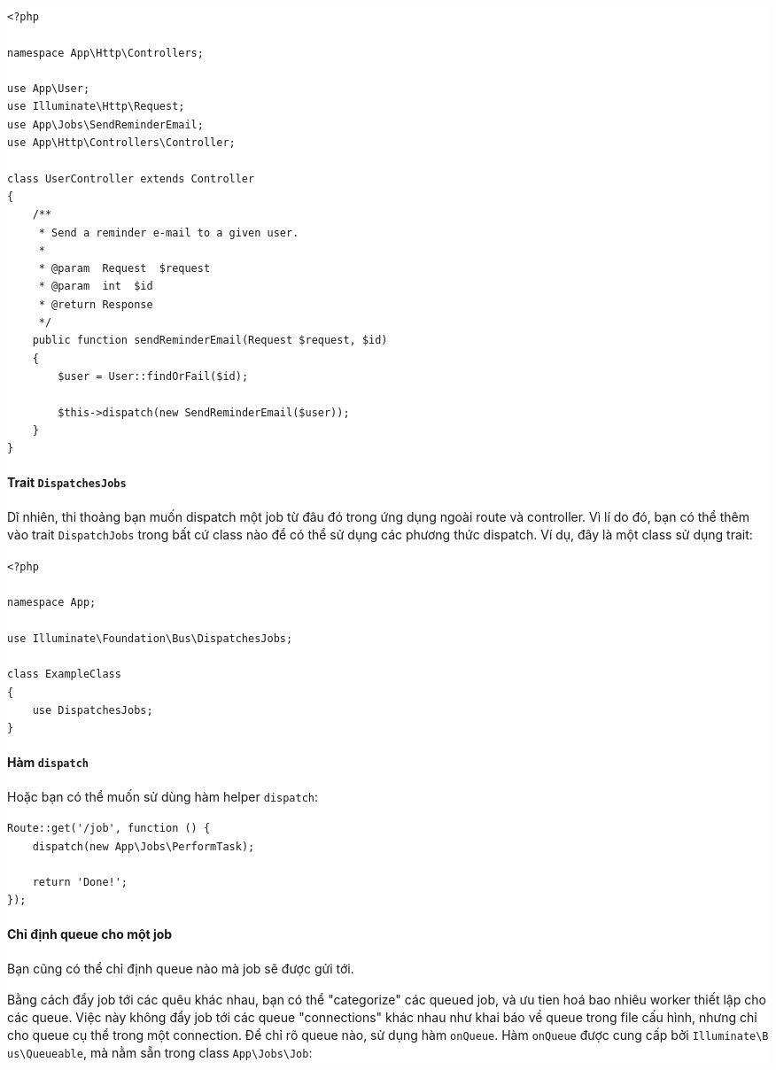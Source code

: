     <?php

    namespace App\Http\Controllers;

    use App\User;
    use Illuminate\Http\Request;
    use App\Jobs\SendReminderEmail;
    use App\Http\Controllers\Controller;

    class UserController extends Controller
    {
        /**
         * Send a reminder e-mail to a given user.
         *
         * @param  Request  $request
         * @param  int  $id
         * @return Response
         */
        public function sendReminderEmail(Request $request, $id)
        {
            $user = User::findOrFail($id);

            $this->dispatch(new SendReminderEmail($user));
        }
    }

#### Trait `DispatchesJobs`

Dĩ nhiên, thi thoảng bạn muốn dispatch một job từ đâu đó trong ứng dụng ngoài route và controller. Vì lí do đó, bạn có thể thêm vào trait `DispatchJobs` trong bất cứ class nào để có thể sử dụng các phương thức dispatch. Ví dụ, đây là một class sử dụng trait:

    <?php

    namespace App;

    use Illuminate\Foundation\Bus\DispatchesJobs;

    class ExampleClass
    {
        use DispatchesJobs;
    }

#### Hàm `dispatch`

Hoặc bạn có thể muốn sử dùng hàm helper `dispatch`:

    Route::get('/job', function () {
        dispatch(new App\Jobs\PerformTask);

        return 'Done!';
    });

#### Chỉ định queue cho một job

Bạn cũng có thể chỉ định queue nào mà job sẽ được gửi tới.

Bằng cách đẩy job tới các quêu khác nhau, bạn có thể "categorize" các queued job, và ưu tien hoá bao nhiêu worker thiết lập cho các queue. Việc này không đẩy job tới các queue "connections" khác nhau như khai báo về queue trong file cấu hình, nhưng chỉ cho queue cụ thể trong một connection. Để chỉ rõ queue nào, sử dụng hàm `onQueue`. Hàm `onQueue` được cung cấp bởi `Illuminate\Bus\Queueable`, mà nằm sẵn trong class `App\Jobs\Job`:
